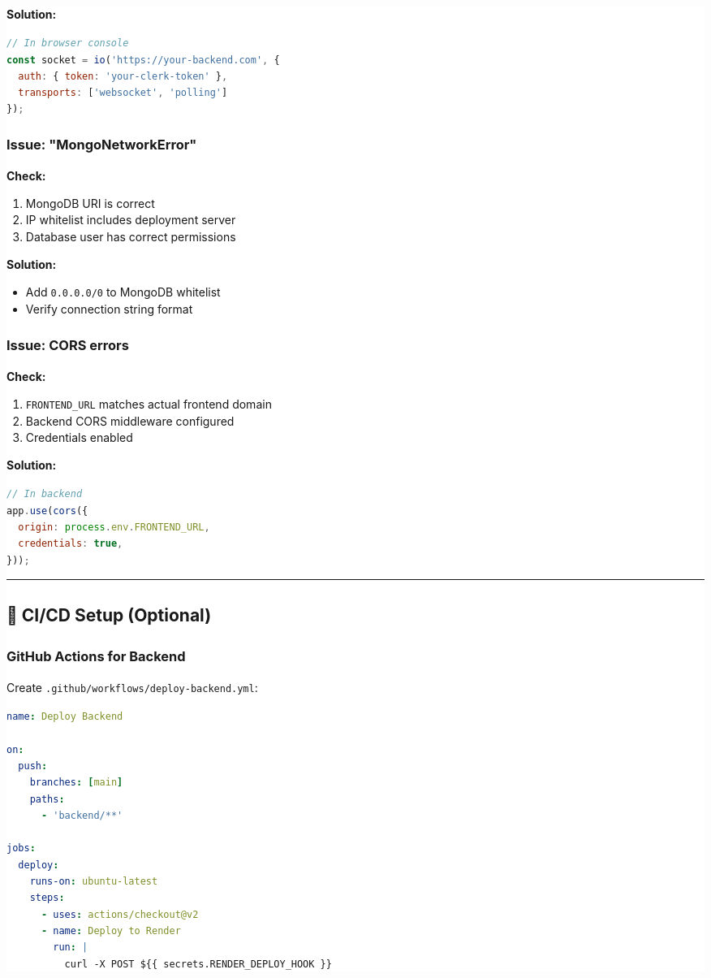 **Solution:**
```javascript
// In browser console
const socket = io('https://your-backend.com', {
  auth: { token: 'your-clerk-token' },
  transports: ['websocket', 'polling']
});
```

### Issue: "MongoNetworkError"

**Check:**
1. MongoDB URI is correct
2. IP whitelist includes deployment server
3. Database user has correct permissions

**Solution:**
- Add `0.0.0.0/0` to MongoDB whitelist
- Verify connection string format

### Issue: CORS errors

**Check:**
1. `FRONTEND_URL` matches actual frontend domain
2. Backend CORS middleware configured
3. Credentials enabled

**Solution:**
```javascript
// In backend
app.use(cors({
  origin: process.env.FRONTEND_URL,
  credentials: true,
}));
```

---

## 🔄 CI/CD Setup (Optional)

### GitHub Actions for Backend

Create `.github/workflows/deploy-backend.yml`:

```yaml
name: Deploy Backend

on:
  push:
    branches: [main]
    paths:
      - 'backend/**'

jobs:
  deploy:
    runs-on: ubuntu-latest
    steps:
      - uses: actions/checkout@v2
      - name: Deploy to Render
        run: |
          curl -X POST ${{ secrets.RENDER_DEPLOY_HOOK }}
```
